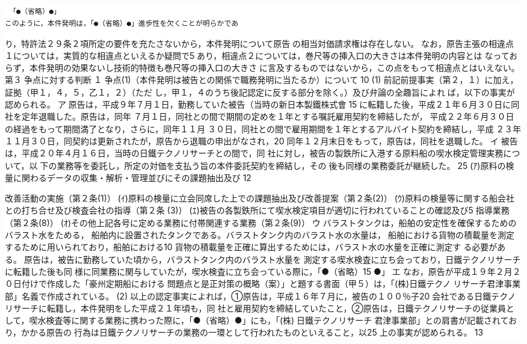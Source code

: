      「●（省略）●」 
    このように，本件発明は，「●（省略）●」進歩性を欠くことが明らかであ
り，特許法２９条２項所定の要件を充たさないから，本件発明について原告
の相当対価請求権は存在しない。 
     なお，原告主張の相違点１については，実質的な相違点といえるか疑問で5 
あり，相違点２については，巻尺等の挿入口の大きさは本件発明の内容とは
なっておらず，本件発明の効果ないし技術的特徴も巻尺等の挿入口の大きさ
に言及するものではないから，この点をもって相違点とはいえない。 
第３ 争点に対する判断 
 １ 争点(1)（本件発明は被告との関係で職務発明に当たるか）について 10 
(1) 前記前提事実（第２，１）に加え，証拠（甲１，４，５，乙１，２）（ただ
し，甲１，４のうち後記認定に反する部分を除く。）及び弁論の全趣旨によれ
ば，以下の事実が認められる。 
ア 原告は，平成９年７月１日，勤務していた被告（当時の新日本製鐵株式會
15 
に転籍した後，平成２１年６月３０日に同社を定年退職した。原告は，同年
７月１日，同社との間で期間の定めを１年とする嘱託雇用契約を締結したが，
平成２２年６月３０日の経過をもって期間満了となり，さらに，同年１１月
３０日，同社との間で雇用期間を１年とするアルバイト契約を締結し，平成
２３年１１月３０日，同契約は更新されたが，原告から退職の申出がなされ，20 
同年１２月末日をもって，原告は，同社を退職した。 
イ 被告は，平成２０年４月１６日，当時の日鐵テクノリサーチとの間で，同
社に対し，被告の製鉄所に入港する原料船の喫水検定管理実務について，以
下の業務等を委託し，所定の対価を支払う旨の本件委託契約を締結し，その
後も同様の業務委託が継続した。 25 
 (ｱ)原料の検量に関わるデータの収集・解析・管理並びにその課題抽出及び
12 
 
改善活動の実施（第２条(1)） 
(ｲ)原料の検量に立会同席した上での課題抽出及び改善提案（第２条(2)） 
 (ｳ)原料の検量等に関する船会社との打ち合せ及び検査会社の指導（第２条
(3)） 
(ｴ)被告の各製鉄所にて喫水検定項目が適切に行われていることの確認及び5 
指導業務（第２条(8)） 
(ｵ)その他上記各号に定める業務に付帯関連する業務（第２条(9)） 
ウ バラストタンクは，船舶の安定性を確保するためのバラスト水をためる，
船舶内に設置されたタンクである。バラストタンク内のバラスト水の水量は，
船舶における貨物の積載量を測定するために用いられており，船舶における10 
貨物の積載量を正確に算出するためには，バラスト水の水量を正確に測定す
る必要がある。 
  原告は，被告に勤務していた頃から，バラストタンク内のバラスト水量を
測定する喫水検査に立ち会っており，日鐵テクノリサーチに転籍した後も同
様に同業務に関与していたが，喫水検査に立ち会っている際に，「●（省略）15 
●」 
 エ なお，原告が平成１９年２月２０日付けで作成した「豪州定期船における
問題点と是正対策の概略（案）」と題する書面（甲５）は，「(株)日鐵テクノ
リサーチ君津事業部」名義で作成されている。 
(2) 以上の認定事実によれば，①原告は，平成１６年７月に，被告の１００％子20 
会社である日鐵テクノリサーチに転籍し，本件発明をした平成２１年頃も，同
社と雇用契約を締結していたこと，②原告は，日鐵テクノリサーチの従業員と
して，喫水検査等に関する業務に携わった際に，「●（省略）●」にも，「(株)
日鐵テクノリサーチ 君津事業部」との肩書が記載されており，かかる原告の
行為は日鐵テクノリサーチの業務の一環として行われたものといえること，以25 
上の事実が認められる。 
13 
 